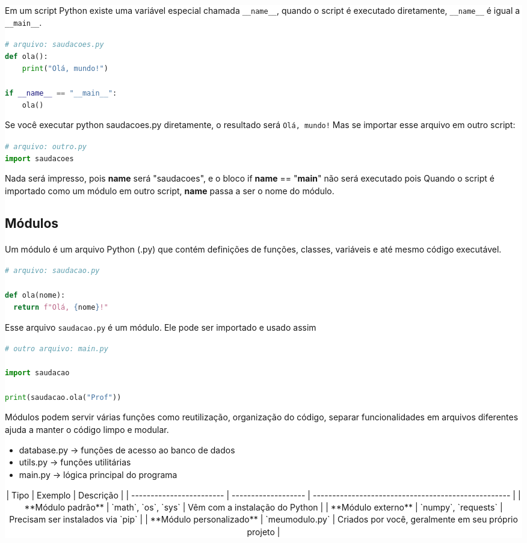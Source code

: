 Em um script Python existe uma variável especial chamada `__name__`, quando o script é executado diretamente, `__name__` é igual a `__main__`.

```py
# arquivo: saudacoes.py
def ola():
    print("Olá, mundo!")

if __name__ == "__main__":
    ola()
```

Se você executar python saudacoes.py diretamente, o resultado será `Olá, mundo!` Mas se importar esse arquivo em outro script:

```py
# arquivo: outro.py
import saudacoes
```

Nada será impresso, pois __name__ será "saudacoes", e o bloco if __name__ == "__main__" não será executado pois Quando o script é importado como um módulo em outro script, __name__ passa a ser o nome do módulo.

## Módulos

Um módulo é um arquivo Python (.py) que contém definições de funções, classes, variáveis e até mesmo código executável.

```py
# arquivo: saudacao.py

def ola(nome):
  return f"Olá, {nome}!"
```

Esse arquivo `saudacao.py` é um módulo. Ele pode ser importado e usado assim

```py
# outro arquivo: main.py

import saudacao

print(saudacao.ola("Prof"))

```

Módulos podem servir várias funções como reutilização, organização do código, separar funcionalidades em arquivos diferentes ajuda a manter o código limpo e modular.

- database.py → funções de acesso ao banco de dados
- utils.py → funções utilitárias
- main.py → lógica principal do programa

<div align="center" markdown="1">
| Tipo                     | Exemplo             | Descrição                                           |
| ------------------------ | ------------------- | --------------------------------------------------- |
| **Módulo padrão**        | `math`, `os`, `sys` | Vêm com a instalação do Python                      |
| **Módulo externo**       | `numpy`, `requests` | Precisam ser instalados via `pip`                   |
| **Módulo personalizado** | `meumodulo.py`      | Criados por você, geralmente em seu próprio projeto |
</div>
